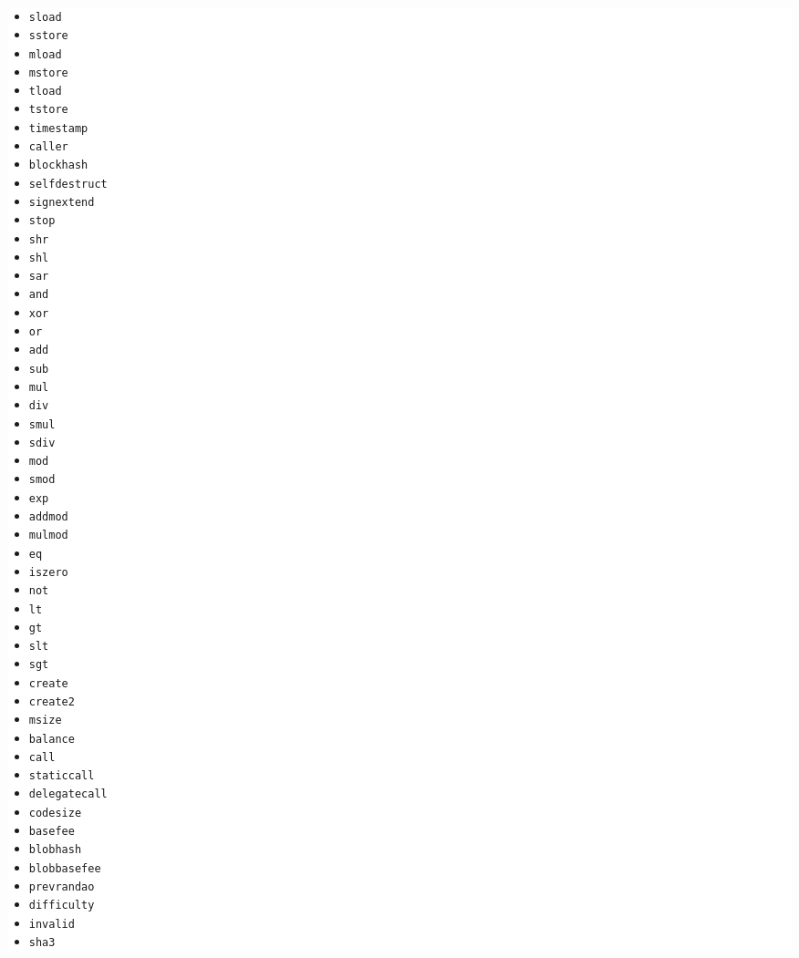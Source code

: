 - `sload`
- `sstore`
- `mload`
- `mstore`
- `tload`
- `tstore`
- `timestamp`
- `caller`
- `blockhash`
- `selfdestruct`
- `signextend`
- `stop`
- `shr`
- `shl`
- `sar`
- `and`
- `xor`
- `or`
- `add`
- `sub`
- `mul`
- `div`
- `smul`
- `sdiv`
- `mod`
- `smod`
- `exp`
- `addmod`
- `mulmod`
- `eq`
- `iszero`
- `not`
- `lt`
- `gt`
- `slt`
- `sgt`
- `create`
- `create2`
- `msize`
- `balance`
- `call`
- `staticcall`
- `delegatecall`
- `codesize`
- `basefee`
- `blobhash`
- `blobbasefee`
- `prevrandao`
- `difficulty`
- `invalid`
- `sha3`
